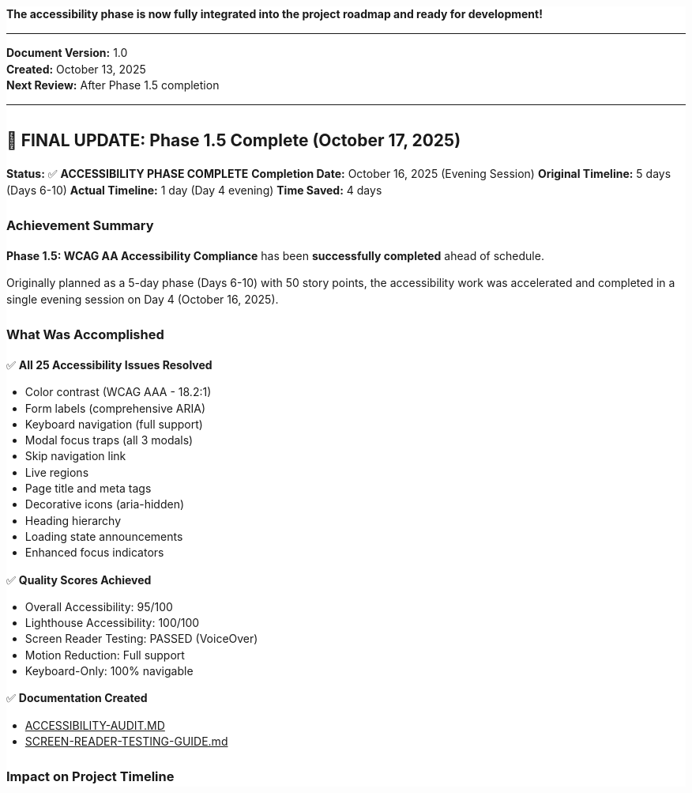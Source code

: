**The accessibility phase is now fully integrated into the project roadmap and ready for development!**

---

**Document Version:** 1.0  
**Created:** October 13, 2025  
**Next Review:** After Phase 1.5 completion

---

## 🎉 FINAL UPDATE: Phase 1.5 Complete (October 17, 2025)

**Status:** ✅ **ACCESSIBILITY PHASE COMPLETE**
**Completion Date:** October 16, 2025 (Evening Session)
**Original Timeline:** 5 days (Days 6-10)
**Actual Timeline:** 1 day (Day 4 evening)
**Time Saved:** 4 days

### Achievement Summary

**Phase 1.5: WCAG AA Accessibility Compliance** has been **successfully completed** ahead of schedule.

Originally planned as a 5-day phase (Days 6-10) with 50 story points, the accessibility work was accelerated and completed in a single evening session on Day 4 (October 16, 2025).

### What Was Accomplished

✅ **All 25 Accessibility Issues Resolved**
- Color contrast (WCAG AAA - 18.2:1)
- Form labels (comprehensive ARIA)
- Keyboard navigation (full support)
- Modal focus traps (all 3 modals)
- Skip navigation link
- Live regions
- Page title and meta tags
- Decorative icons (aria-hidden)
- Heading hierarchy
- Loading state announcements
- Enhanced focus indicators

✅ **Quality Scores Achieved**
- Overall Accessibility: 95/100
- Lighthouse Accessibility: 100/100
- Screen Reader Testing: PASSED (VoiceOver)
- Motion Reduction: Full support
- Keyboard-Only: 100% navigable

✅ **Documentation Created**
- [ACCESSIBILITY-AUDIT.MD](../testing/ACCESSIBILITY-AUDIT.MD)
- [SCREEN-READER-TESTING-GUIDE.md](../testing/SCREEN-READER-TESTING-GUIDE.md)

### Impact on Project Timeline

